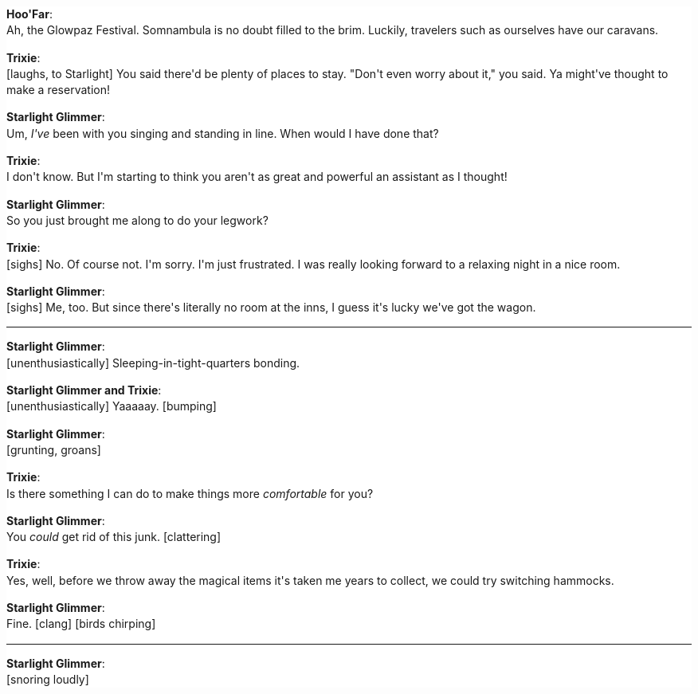 **Hoo'Far**:  
Ah, the Glowpaz Festival. Somnambula is no doubt filled to the brim. Luckily, travelers such as ourselves have our caravans.

**Trixie**:  
[laughs, to Starlight] You said there'd be plenty of places to stay. "Don't even worry about it," you said. Ya might've thought to make a reservation!

**Starlight Glimmer**:  
Um, *I've* been with you singing and standing in line. When would I have done that?

**Trixie**:  
I don't know. But I'm starting to think you aren't as great and powerful an assistant as I thought!

**Starlight Glimmer**:  
So you just brought me along to do your legwork?

**Trixie**:  
[sighs] No. Of course not. I'm sorry. I'm just frustrated. I was really looking forward to a relaxing night in a nice room.

**Starlight Glimmer**:  
[sighs] Me, too. But since there's literally no room at the inns, I guess it's lucky we've got the wagon.

***

**Starlight Glimmer**:  
[unenthusiastically] Sleeping-in-tight-quarters bonding.

**Starlight Glimmer and Trixie**:  
[unenthusiastically] Yaaaaay.
[bumping]

**Starlight Glimmer**:  
[grunting, groans]

**Trixie**:  
Is there something I can do to make things more *comfortable* for you?

**Starlight Glimmer**:  
You *could* get rid of this junk.
[clattering]

**Trixie**:  
Yes, well, before we throw away the magical items it's taken me years to collect, we could try switching hammocks.

**Starlight Glimmer**:  
Fine.
[clang]
[birds chirping]

***

**Starlight Glimmer**:  
[snoring loudly]
